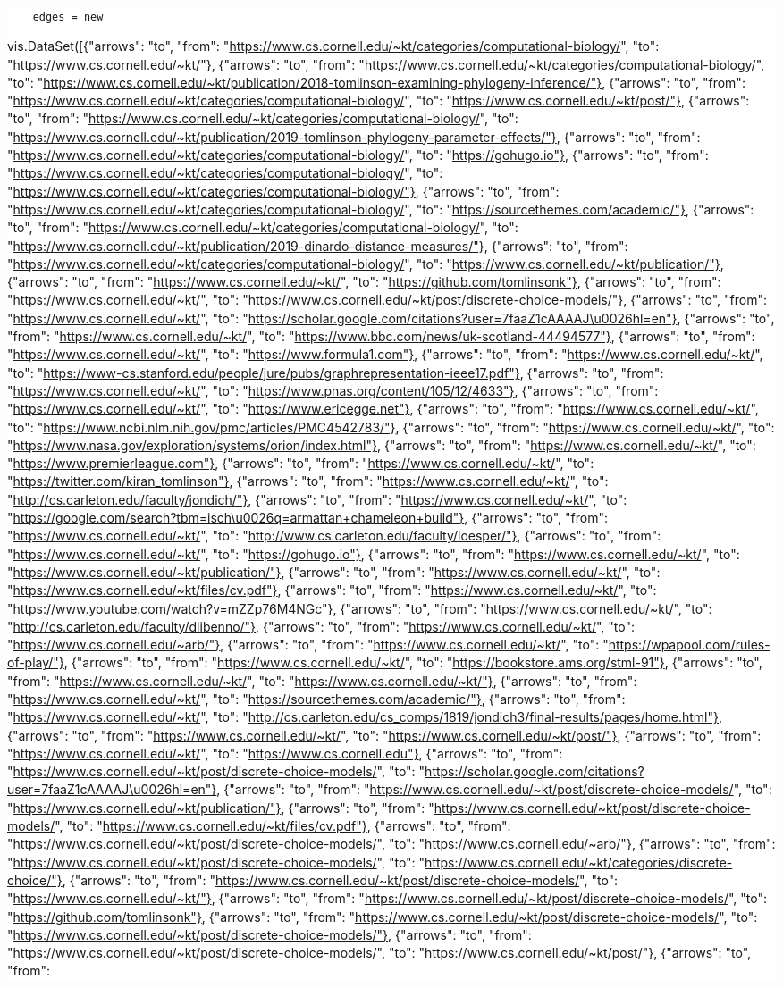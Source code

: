         edges = new
vis.DataSet([{"arrows": "to", "from": "https://www.cs.cornell.edu/~kt/categories/computational-biology/", "to": "https://www.cs.cornell.edu/~kt/"}, {"arrows": "to", "from": "https://www.cs.cornell.edu/~kt/categories/computational-biology/", "to": "https://www.cs.cornell.edu/~kt/publication/2018-tomlinson-examining-phylogeny-inference/"}, {"arrows": "to", "from": "https://www.cs.cornell.edu/~kt/categories/computational-biology/", "to": "https://www.cs.cornell.edu/~kt/post/"}, {"arrows": "to", "from": "https://www.cs.cornell.edu/~kt/categories/computational-biology/", "to": "https://www.cs.cornell.edu/~kt/publication/2019-tomlinson-phylogeny-parameter-effects/"}, {"arrows": "to", "from": "https://www.cs.cornell.edu/~kt/categories/computational-biology/", "to": "https://gohugo.io"}, {"arrows": "to", "from": "https://www.cs.cornell.edu/~kt/categories/computational-biology/", "to": "https://www.cs.cornell.edu/~kt/categories/computational-biology/"}, {"arrows": "to", "from": "https://www.cs.cornell.edu/~kt/categories/computational-biology/", "to": "https://sourcethemes.com/academic/"}, {"arrows": "to", "from": "https://www.cs.cornell.edu/~kt/categories/computational-biology/", "to": "https://www.cs.cornell.edu/~kt/publication/2019-dinardo-distance-measures/"}, {"arrows": "to", "from": "https://www.cs.cornell.edu/~kt/categories/computational-biology/", "to": "https://www.cs.cornell.edu/~kt/publication/"}, {"arrows": "to", "from": "https://www.cs.cornell.edu/~kt/", "to": "https://github.com/tomlinsonk"}, {"arrows": "to", "from": "https://www.cs.cornell.edu/~kt/", "to": "https://www.cs.cornell.edu/~kt/post/discrete-choice-models/"}, {"arrows": "to", "from": "https://www.cs.cornell.edu/~kt/", "to": "https://scholar.google.com/citations?user=7faaZ1cAAAAJ\u0026hl=en"}, {"arrows": "to", "from": "https://www.cs.cornell.edu/~kt/", "to": "https://www.bbc.com/news/uk-scotland-44494577"}, {"arrows": "to", "from": "https://www.cs.cornell.edu/~kt/", "to": "https://www.formula1.com"}, {"arrows": "to", "from": "https://www.cs.cornell.edu/~kt/", "to": "https://www-cs.stanford.edu/people/jure/pubs/graphrepresentation-ieee17.pdf"}, {"arrows": "to", "from": "https://www.cs.cornell.edu/~kt/", "to": "https://www.pnas.org/content/105/12/4633"}, {"arrows": "to", "from": "https://www.cs.cornell.edu/~kt/", "to": "https://www.ericegge.net"}, {"arrows": "to", "from": "https://www.cs.cornell.edu/~kt/", "to": "https://www.ncbi.nlm.nih.gov/pmc/articles/PMC4542783/"}, {"arrows": "to", "from": "https://www.cs.cornell.edu/~kt/", "to": "https://www.nasa.gov/exploration/systems/orion/index.html"}, {"arrows": "to", "from": "https://www.cs.cornell.edu/~kt/", "to": "https://www.premierleague.com"}, {"arrows": "to", "from": "https://www.cs.cornell.edu/~kt/", "to": "https://twitter.com/kiran_tomlinson"}, {"arrows": "to", "from": "https://www.cs.cornell.edu/~kt/", "to": "http://cs.carleton.edu/faculty/jondich/"}, {"arrows": "to", "from": "https://www.cs.cornell.edu/~kt/", "to": "https://google.com/search?tbm=isch\u0026q=armattan+chameleon+build"}, {"arrows": "to", "from": "https://www.cs.cornell.edu/~kt/", "to": "http://www.cs.carleton.edu/faculty/loesper/"}, {"arrows": "to", "from": "https://www.cs.cornell.edu/~kt/", "to": "https://gohugo.io"}, {"arrows": "to", "from": "https://www.cs.cornell.edu/~kt/", "to": "https://www.cs.cornell.edu/~kt/publication/"}, {"arrows": "to", "from": "https://www.cs.cornell.edu/~kt/", "to": "https://www.cs.cornell.edu/~kt/files/cv.pdf"}, {"arrows": "to", "from": "https://www.cs.cornell.edu/~kt/", "to": "https://www.youtube.com/watch?v=mZZp76M4NGc"}, {"arrows": "to", "from": "https://www.cs.cornell.edu/~kt/", "to": "http://cs.carleton.edu/faculty/dlibenno/"}, {"arrows": "to", "from": "https://www.cs.cornell.edu/~kt/", "to": "https://www.cs.cornell.edu/~arb/"}, {"arrows": "to", "from": "https://www.cs.cornell.edu/~kt/", "to": "https://wpapool.com/rules-of-play/"}, {"arrows": "to", "from": "https://www.cs.cornell.edu/~kt/", "to": "https://bookstore.ams.org/stml-91"}, {"arrows": "to", "from": "https://www.cs.cornell.edu/~kt/", "to": "https://www.cs.cornell.edu/~kt/"}, {"arrows": "to", "from": "https://www.cs.cornell.edu/~kt/", "to": "https://sourcethemes.com/academic/"}, {"arrows": "to", "from": "https://www.cs.cornell.edu/~kt/", "to": "http://cs.carleton.edu/cs_comps/1819/jondich3/final-results/pages/home.html"}, {"arrows": "to", "from": "https://www.cs.cornell.edu/~kt/", "to": "https://www.cs.cornell.edu/~kt/post/"}, {"arrows": "to", "from": "https://www.cs.cornell.edu/~kt/", "to": "https://www.cs.cornell.edu"}, {"arrows": "to", "from": "https://www.cs.cornell.edu/~kt/post/discrete-choice-models/", "to": "https://scholar.google.com/citations?user=7faaZ1cAAAAJ\u0026hl=en"}, {"arrows": "to", "from": "https://www.cs.cornell.edu/~kt/post/discrete-choice-models/", "to": "https://www.cs.cornell.edu/~kt/publication/"}, {"arrows": "to", "from": "https://www.cs.cornell.edu/~kt/post/discrete-choice-models/", "to": "https://www.cs.cornell.edu/~kt/files/cv.pdf"}, {"arrows": "to", "from": "https://www.cs.cornell.edu/~kt/post/discrete-choice-models/", "to": "https://www.cs.cornell.edu/~arb/"}, {"arrows": "to", "from": "https://www.cs.cornell.edu/~kt/post/discrete-choice-models/", "to": "https://www.cs.cornell.edu/~kt/categories/discrete-choice/"}, {"arrows": "to", "from": "https://www.cs.cornell.edu/~kt/post/discrete-choice-models/", "to": "https://www.cs.cornell.edu/~kt/"}, {"arrows": "to", "from": "https://www.cs.cornell.edu/~kt/post/discrete-choice-models/", "to": "https://github.com/tomlinsonk"}, {"arrows": "to", "from": "https://www.cs.cornell.edu/~kt/post/discrete-choice-models/", "to": "https://www.cs.cornell.edu/~kt/post/discrete-choice-models/"}, {"arrows": "to", "from": "https://www.cs.cornell.edu/~kt/post/discrete-choice-models/", "to": "https://www.cs.cornell.edu/~kt/post/"}, {"arrows": "to", "from":
